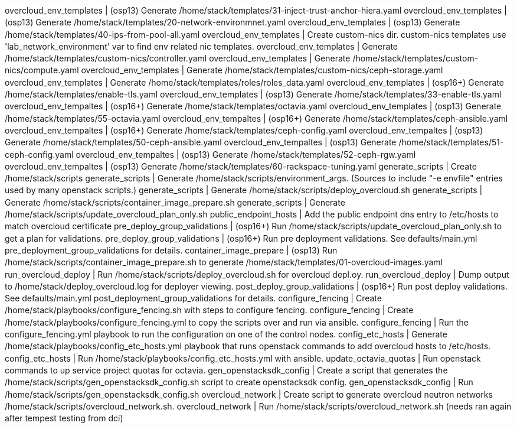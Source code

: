 overcloud_env_templates | (osp13) Generate /home/stack/templates/31-inject-trust-anchor-hiera.yaml
overcloud_env_templates | (osp13) Generate /home/stack/templates/20-network-environmnet.yaml
overcloud_env_templates | (osp13) Generate /home/stack/templates/40-ips-from-pool-all.yaml
overcloud_env_templates | Create custom-nics dir. custom-nics templates use 'lab_network_environment' var to find env related nic templates.
overcloud_env_templates | Generate /home/stack/templates/custom-nics/controller.yaml
overcloud_env_templates | Generate /home/stack/templates/custom-nics/compute.yaml
overcloud_env_templates | Generate /home/stack/templates/custom-nics/ceph-storage.yaml
overcloud_env_templates | Generate /home/stack/templates/roles/roles_data.yaml
overcloud_env_templates | (osp16+) Generate /home/stack/templates/enable-tls.yaml
overcloud_env_templates | (osp13) Generate /home/stack/templates/33-enable-tls.yaml
overcloud_env_tempaltes | (osp16+) Generate /home/stack/templates/octavia.yaml
overcloud_env_templates | (osp13) Generate /home/stack/templates/55-octavia.yaml
overcloud_env_tempaltes | (osp16+) Generate /home/stack/templates/ceph-ansible.yaml
overcloud_env_tempaltes | (osp16+) Generate /home/stack/templates/ceph-config.yaml
overcloud_env_tempaltes | (osp13) Generate /home/stack/templates/50-ceph-ansible.yaml
overcloud_env_tempaltes | (osp13) Generate /home/stack/templates/51-ceph-config.yaml
overcloud_env_tempaltes | (osp13) Generate /home/stack/templates/52-ceph-rgw.yaml
overcloud_env_tempaltes | (osp13) Generate /home/stack/templates/60-rackspace-tuning.yaml
generate_scripts | Create /home/stack/scripts
generate_scripts | Generate /home/stack/scripts/environment_args. (Sources to include "-e envfile" entries used by many openstack scripts.)
generate_scripts | Generate /home/stack/scripts/deploy_overcloud.sh
generate_scripts | Generate /home/stack/scripts/container_image_prepare.sh
generate_scripts | Generate /home/stack/scripts/update_overcloud_plan_only.sh
public_endpoint_hosts | Add the public endpoint dns entry to /etc/hosts to match overcloud certificate
pre_deploy_group_validations | (osp16+) Run /home/stack/scripts/update_overcloud_plan_only.sh to get a plan for validations.
pre_deploy_group_validations | (osp16+) Run pre deployment validations.  See defaults/main.yml pre_deployment_group_validations for details.
container_image_prepare | (osp13) Run /home/stack/scripts/container_image_prepare.sh to generate /home/stack/templates/01-overcloud-images.yaml
run_overcloud_deploy | Run /home/stack/scripts/deploy_overcloud.sh for overcloud depl.oy.
run_overcloud_deploy | Dump output to /home/stack/deploy_overcloud.log for deployer viewing.
post_deploy_group_validations | (osp16+) Run post deploy validations. See defaults/main.yml post_deployment_group_validations for details.
configure_fencing | Create /home/stack/playbooks/configure_fencing.sh with steps to configure fencing.
configure_fencing | Create /home/stack/playbooks/configure_fencing.yml to copy the scripts over and run via ansible.
configure_fencing | Run the configure_fencing.yml playbook to run the configuration on one of the control nodes.
config_etc_hosts | Generate /home/stack/playbooks/config_etc_hosts.yml playbook that runs openstack commands to add overcloud hosts to /etc/hosts.
config_etc_hosts | Run /home/stack/playbooks/config_etc_hosts.yml with ansible.
update_octavia_quotas | Run openstack commands to up service project quotas for octavia.
gen_openstacksdk_config | Create a script that generates the /home/stack/scripts/gen_openstacksdk_config.sh script to create openstacksdk config.
gen_openstacksdk_config | Run /home/stack/scripts/gen_openstacksdk_config.sh
overcloud_network | Create script to generate overcloud neutron networks /home/stack/scripts/overcloud_network.sh.
overcloud_network | Run /home/stack/scripts/overcloud_network.sh (needs ran again after tempest testing from dci)
